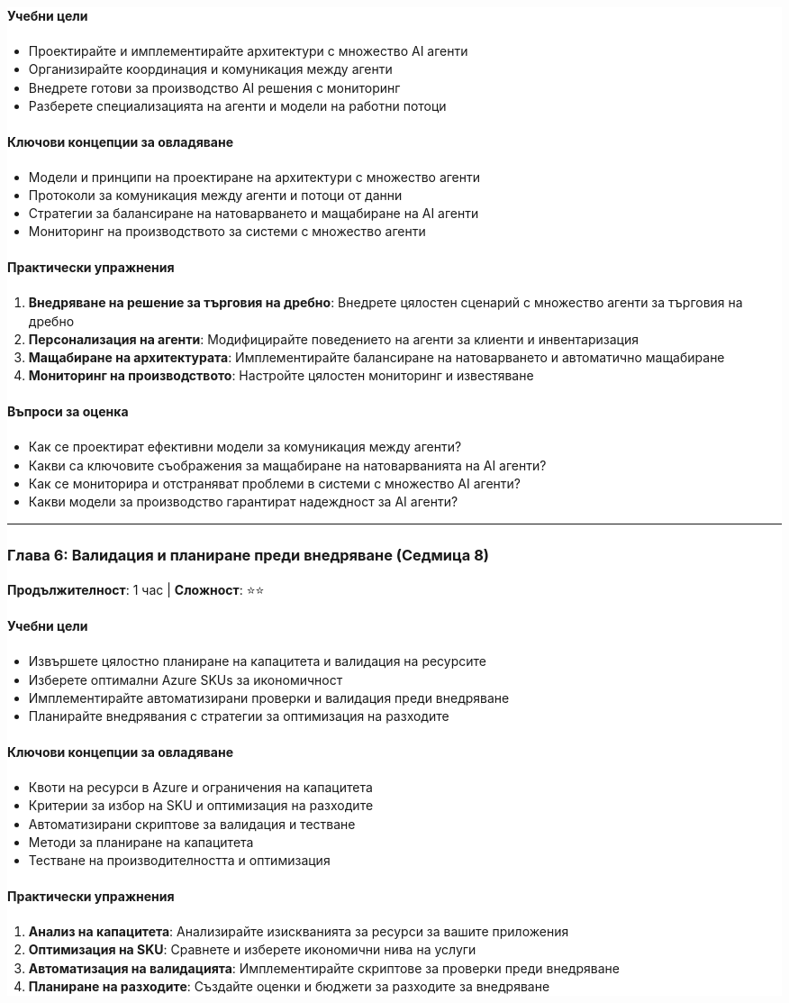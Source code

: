 #### Учебни цели
- Проектирайте и имплементирайте архитектури с множество AI агенти
- Организирайте координация и комуникация между агенти
- Внедрете готови за производство AI решения с мониторинг
- Разберете специализацията на агенти и модели на работни потоци

#### Ключови концепции за овладяване
- Модели и принципи на проектиране на архитектури с множество агенти
- Протоколи за комуникация между агенти и потоци от данни
- Стратегии за балансиране на натоварването и мащабиране на AI агенти
- Мониторинг на производството за системи с множество агенти

#### Практически упражнения
1. **Внедряване на решение за търговия на дребно**: Внедрете цялостен сценарий с множество агенти за търговия на дребно
2. **Персонализация на агенти**: Модифицирайте поведението на агенти за клиенти и инвентаризация
3. **Мащабиране на архитектурата**: Имплементирайте балансиране на натоварването и автоматично мащабиране
4. **Мониторинг на производството**: Настройте цялостен мониторинг и известяване

#### Въпроси за оценка
- Как се проектират ефективни модели за комуникация между агенти?
- Какви са ключовите съображения за мащабиране на натоварванията на AI агенти?
- Как се мониторира и отстраняват проблеми в системи с множество AI агенти?
- Какви модели за производство гарантират надеждност за AI агенти?

---

### Глава 6: Валидация и планиране преди внедряване (Седмица 8)
**Продължителност**: 1 час | **Сложност**: ⭐⭐

#### Учебни цели
- Извършете цялостно планиране на капацитета и валидация на ресурсите
- Изберете оптимални Azure SKUs за икономичност
- Имплементирайте автоматизирани проверки и валидация преди внедряване
- Планирайте внедрявания с стратегии за оптимизация на разходите

#### Ключови концепции за овладяване
- Квоти на ресурси в Azure и ограничения на капацитета
- Критерии за избор на SKU и оптимизация на разходите
- Автоматизирани скриптове за валидация и тестване
- Методи за планиране на капацитета
- Тестване на производителността и оптимизация

#### Практически упражнения
1. **Анализ на капацитета**: Анализирайте изискванията за ресурси за вашите приложения
2. **Оптимизация на SKU**: Сравнете и изберете икономични нива на услуги
3. **Автоматизация на валидацията**: Имплементирайте скриптове за проверки преди внедряване
4. **Планиране на разходите**: Създайте оценки и бюджети за разходите за внедряване
